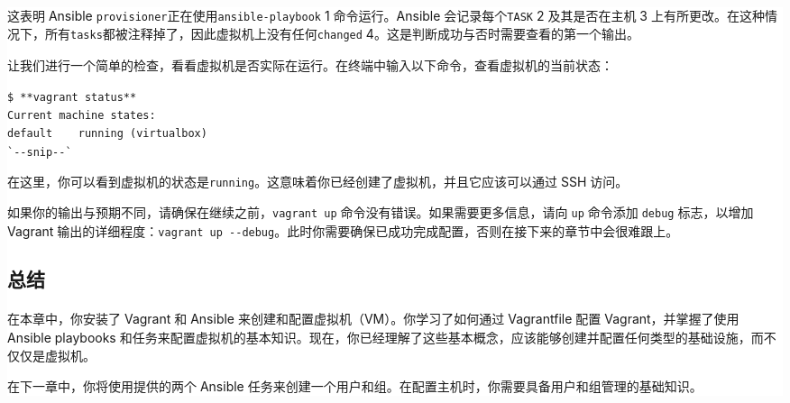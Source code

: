 这表明 Ansible `provisioner`正在使用`ansible-playbook` 1 命令运行。Ansible 会记录每个`TASK` 2 及其是否在主机 3 上有所更改。在这种情况下，所有`tasks`都被注释掉了，因此虚拟机上没有任何`changed` 4。这是判断成功与否时需要查看的第一个输出。

让我们进行一个简单的检查，看看虚拟机是否实际在运行。在终端中输入以下命令，查看虚拟机的当前状态：

```
$ **vagrant status**
Current machine states:
default    running (virtualbox)
`--snip--`
```

在这里，你可以看到虚拟机的状态是`running`。这意味着你已经创建了虚拟机，并且它应该可以通过 SSH 访问。

如果你的输出与预期不同，请确保在继续之前，`vagrant up` 命令没有错误。如果需要更多信息，请向 `up` 命令添加 `debug` 标志，以增加 Vagrant 输出的详细程度：`vagrant up --debug`。此时你需要确保已成功完成配置，否则在接下来的章节中会很难跟上。

## 总结

在本章中，你安装了 Vagrant 和 Ansible 来创建和配置虚拟机（VM）。你学习了如何通过 Vagrantfile 配置 Vagrant，并掌握了使用 Ansible playbooks 和任务来配置虚拟机的基本知识。现在，你已经理解了这些基本概念，应该能够创建并配置任何类型的基础设施，而不仅仅是虚拟机。

在下一章中，你将使用提供的两个 Ansible 任务来创建一个用户和组。在配置主机时，你需要具备用户和组管理的基础知识。
